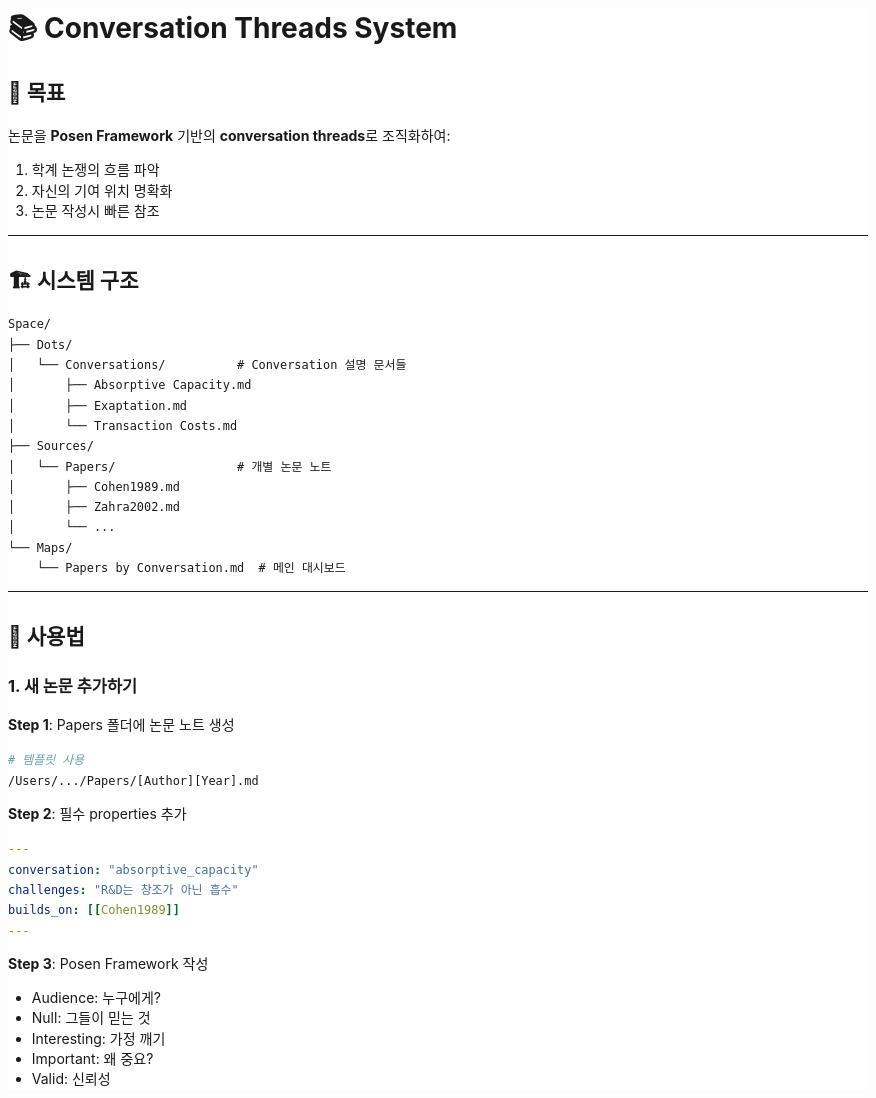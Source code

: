 # 📚 Conversation Threads System

## 🎯 목표

논문을 **Posen Framework** 기반의 **conversation threads**로 조직화하여:
1. 학계 논쟁의 흐름 파악
2. 자신의 기여 위치 명확화
3. 논문 작성시 빠른 참조

---

## 🏗 시스템 구조

```
Space/
├── Dots/
│   └── Conversations/          # Conversation 설명 문서들
│       ├── Absorptive Capacity.md
│       ├── Exaptation.md
│       └── Transaction Costs.md
├── Sources/
│   └── Papers/                 # 개별 논문 노트
│       ├── Cohen1989.md
│       ├── Zahra2002.md
│       └── ...
└── Maps/
    └── Papers by Conversation.md  # 메인 대시보드
```

---

## 🚀 사용법

### 1. 새 논문 추가하기

**Step 1**: Papers 폴더에 논문 노트 생성
```bash
# 템플릿 사용
/Users/.../Papers/[Author][Year].md
```

**Step 2**: 필수 properties 추가
```yaml
---
conversation: "absorptive_capacity"
challenges: "R&D는 창조가 아닌 흡수"
builds_on: [[Cohen1989]]
---
```

**Step 3**: Posen Framework 작성
- Audience: 누구에게?
- Null: 그들이 믿는 것
- Interesting: 가정 깨기
- Important: 왜 중요?
- Valid: 신뢰성
